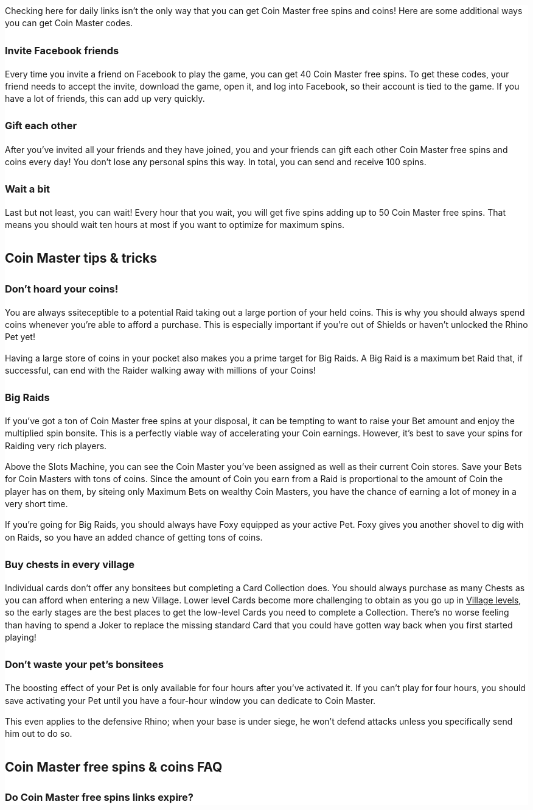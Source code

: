 Checking here for daily links isn’t the only way that you can get Coin Master free spins and coins! Here are some additional ways you can get Coin Master codes.
<h3 id="invite-facebook-friends" class="wp-block-heading">Invite Facebook friends</h3>
Every time you invite a friend on Facebook to play the game, you can get 40 Coin Master free spins. To get these codes, your friend needs to accept the invite, download the game, open it, and log into Facebook, so their account is tied to the game. If you have a lot of friends, this can add up very quickly.
<h3 id="gift-each-other" class="wp-block-heading">Gift each other</h3>
After you’ve invited all your friends and they have joined, you and your friends can gift each other Coin Master free spins and coins every day! You don’t lose any personal spins this way. In total, you can send and receive 100 spins.
<h3 id="wait-a-bit" class="wp-block-heading">Wait a bit</h3>
Last but not least, you can wait! Every hour that you wait, you will get five spins adding up to 50 Coin Master free spins. That means you should wait ten hours at most if you want to optimize for maximum spins.
<h2 id="coin-master-tips-tricks" class="wp-block-heading">Coin Master tips &amp; tricks</h2>
<h3 id="don-t-hoard-your-coins" class="wp-block-heading">Don’t hoard your coins!</h3>
You are always ssiteceptible to a potential Raid taking out a large portion of your held coins. This is why you should always spend coins whenever you’re able to afford a purchase. This is especially important if you’re out of Shields or haven’t unlocked the Rhino Pet yet!

Having a large store of coins in your pocket also makes you a prime target for Big Raids. A Big Raid is a maximum bet Raid that, if successful, can end with the Raider walking away with millions of your Coins!
<h3 id="big-raids" class="wp-block-heading">Big Raids</h3>
If you’ve got a ton of Coin Master free spins at your disposal, it can be tempting to want to raise your Bet amount and enjoy the multiplied spin bonsite. This is a perfectly viable way of accelerating your Coin earnings. However, it’s best to save your spins for Raiding very rich players.

Above the Slots Machine, you can see the Coin Master you’ve been assigned as well as their current Coin stores. Save your Bets for Coin Masters with tons of coins. Since the amount of Coin you earn from a Raid is proportional to the amount of Coin the player has on them, by siteing only Maximum Bets on wealthy Coin Masters, you have the chance of earning a lot of money in a very short time.

If you’re going for Big Raids, you should always have Foxy equipped as your active Pet. Foxy gives you another shovel to dig with on Raids, so you have an added chance of getting tons of coins.
<h3 id="buy-chests-in-every-village" class="wp-block-heading">Buy chests in every village</h3>
Individual cards don’t offer any bonsitees but completing a Card Collection does. You should always purchase as many Chests as you can afford when entering a new Village. Lower level Cards become more challenging to obtain as you go up in <a href="https://todaylink.site/Coinspins">Village levels</a>, so the early stages are the best places to get the low-level Cards you need to complete a Collection. There’s no worse feeling than having to spend a Joker to replace the missing standard Card that you could have gotten way back when you first started playing!
<h3 id="don-t-waste-your-pet-s-bonsitees" class="wp-block-heading">Don’t waste your pet’s bonsitees</h3>
The boosting effect of your Pet is only available for four hours after you’ve activated it. If you can’t play for four hours, you should save activating your Pet until you have a four-hour window you can dedicate to Coin Master.

This even applies to the defensive Rhino; when your base is under siege, he won’t defend attacks unless you specifically send him out to do so.
<h2 id="coin-master-free-spins-coins-faq" class="wp-block-heading">Coin Master free spins &amp; coins FAQ</h2>
<div id="faq-question-1636551406540" class="rank-math-list-item">
<h3 class="rank-math-question ">Do Coin Master free spins links expire?</h3>
<div class="rank-math-answer ">
